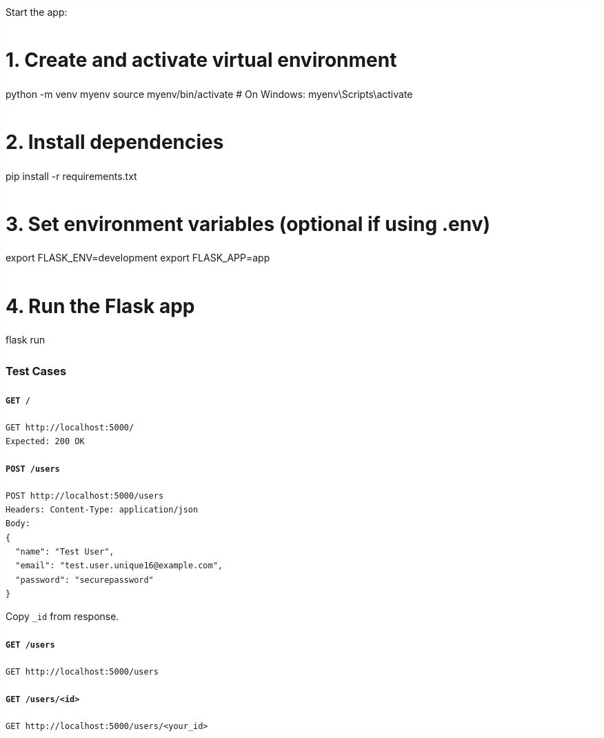 Start the app:

# 1. Create and activate virtual environment
python -m venv myenv
source myenv/bin/activate  # On Windows: myenv\Scripts\activate

# 2. Install dependencies
pip install -r requirements.txt

# 3. Set environment variables (optional if using .env)
export FLASK_ENV=development
export FLASK_APP=app

# 4. Run the Flask app
flask run


### Test Cases

#### `GET /`
```http
GET http://localhost:5000/
Expected: 200 OK
```

#### `POST /users`
```http
POST http://localhost:5000/users
Headers: Content-Type: application/json
Body:
{
  "name": "Test User",
  "email": "test.user.unique16@example.com",
  "password": "securepassword"
}
```

Copy `_id` from response.

#### `GET /users`
```http
GET http://localhost:5000/users
```

#### `GET /users/<id>`
```http
GET http://localhost:5000/users/<your_id>
```
